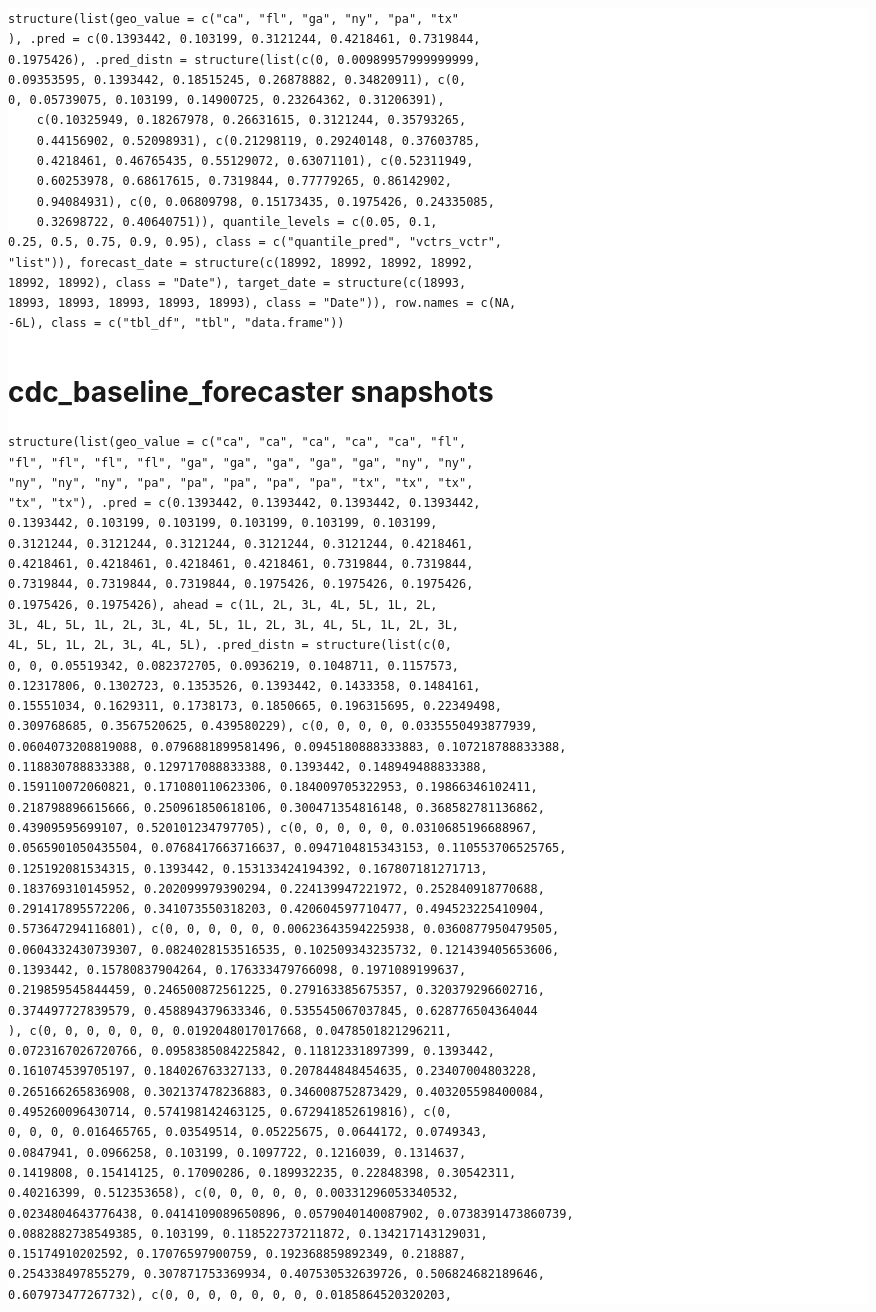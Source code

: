 
    structure(list(geo_value = c("ca", "fl", "ga", "ny", "pa", "tx"
    ), .pred = c(0.1393442, 0.103199, 0.3121244, 0.4218461, 0.7319844, 
    0.1975426), .pred_distn = structure(list(c(0, 0.00989957999999999, 
    0.09353595, 0.1393442, 0.18515245, 0.26878882, 0.34820911), c(0, 
    0, 0.05739075, 0.103199, 0.14900725, 0.23264362, 0.31206391), 
        c(0.10325949, 0.18267978, 0.26631615, 0.3121244, 0.35793265, 
        0.44156902, 0.52098931), c(0.21298119, 0.29240148, 0.37603785, 
        0.4218461, 0.46765435, 0.55129072, 0.63071101), c(0.52311949, 
        0.60253978, 0.68617615, 0.7319844, 0.77779265, 0.86142902, 
        0.94084931), c(0, 0.06809798, 0.15173435, 0.1975426, 0.24335085, 
        0.32698722, 0.40640751)), quantile_levels = c(0.05, 0.1, 
    0.25, 0.5, 0.75, 0.9, 0.95), class = c("quantile_pred", "vctrs_vctr", 
    "list")), forecast_date = structure(c(18992, 18992, 18992, 18992, 
    18992, 18992), class = "Date"), target_date = structure(c(18993, 
    18993, 18993, 18993, 18993, 18993), class = "Date")), row.names = c(NA, 
    -6L), class = c("tbl_df", "tbl", "data.frame"))

# cdc_baseline_forecaster snapshots

    structure(list(geo_value = c("ca", "ca", "ca", "ca", "ca", "fl", 
    "fl", "fl", "fl", "fl", "ga", "ga", "ga", "ga", "ga", "ny", "ny", 
    "ny", "ny", "ny", "pa", "pa", "pa", "pa", "pa", "tx", "tx", "tx", 
    "tx", "tx"), .pred = c(0.1393442, 0.1393442, 0.1393442, 0.1393442, 
    0.1393442, 0.103199, 0.103199, 0.103199, 0.103199, 0.103199, 
    0.3121244, 0.3121244, 0.3121244, 0.3121244, 0.3121244, 0.4218461, 
    0.4218461, 0.4218461, 0.4218461, 0.4218461, 0.7319844, 0.7319844, 
    0.7319844, 0.7319844, 0.7319844, 0.1975426, 0.1975426, 0.1975426, 
    0.1975426, 0.1975426), ahead = c(1L, 2L, 3L, 4L, 5L, 1L, 2L, 
    3L, 4L, 5L, 1L, 2L, 3L, 4L, 5L, 1L, 2L, 3L, 4L, 5L, 1L, 2L, 3L, 
    4L, 5L, 1L, 2L, 3L, 4L, 5L), .pred_distn = structure(list(c(0, 
    0, 0, 0.05519342, 0.082372705, 0.0936219, 0.1048711, 0.1157573, 
    0.12317806, 0.1302723, 0.1353526, 0.1393442, 0.1433358, 0.1484161, 
    0.15551034, 0.1629311, 0.1738173, 0.1850665, 0.196315695, 0.22349498, 
    0.309768685, 0.3567520625, 0.439580229), c(0, 0, 0, 0, 0.0335550493877939, 
    0.0604073208819088, 0.0796881899581496, 0.0945180888333883, 0.107218788833388, 
    0.118830788833388, 0.129717088833388, 0.1393442, 0.148949488833388, 
    0.159110072060821, 0.171080110623306, 0.184009705322953, 0.19866346102411, 
    0.218798896615666, 0.250961850618106, 0.300471354816148, 0.368582781136862, 
    0.43909595699107, 0.520101234797705), c(0, 0, 0, 0, 0, 0.0310685196688967, 
    0.0565901050435504, 0.0768417663716637, 0.0947104815343153, 0.110553706525765, 
    0.125192081534315, 0.1393442, 0.153133424194392, 0.167807181271713, 
    0.183769310145952, 0.202099979390294, 0.224139947221972, 0.252840918770688, 
    0.291417895572206, 0.341073550318203, 0.420604597710477, 0.494523225410904, 
    0.573647294116801), c(0, 0, 0, 0, 0, 0.00623643594225938, 0.0360877950479505, 
    0.0604332430739307, 0.0824028153516535, 0.102509343235732, 0.121439405653606, 
    0.1393442, 0.15780837904264, 0.176333479766098, 0.1971089199637, 
    0.219859545844459, 0.246500872561225, 0.279163385675357, 0.320379296602716, 
    0.374497727839579, 0.458894379633346, 0.535545067037845, 0.628776504364044
    ), c(0, 0, 0, 0, 0, 0, 0.0192048017017668, 0.0478501821296211, 
    0.0723167026720766, 0.0958385084225842, 0.11812331897399, 0.1393442, 
    0.161074539705197, 0.184026763327133, 0.207844848454635, 0.23407004803228, 
    0.265166265836908, 0.302137478236883, 0.346008752873429, 0.403205598400084, 
    0.495260096430714, 0.574198142463125, 0.672941852619816), c(0, 
    0, 0, 0, 0.016465765, 0.03549514, 0.05225675, 0.0644172, 0.0749343, 
    0.0847941, 0.0966258, 0.103199, 0.1097722, 0.1216039, 0.1314637, 
    0.1419808, 0.15414125, 0.17090286, 0.189932235, 0.22848398, 0.30542311, 
    0.40216399, 0.512353658), c(0, 0, 0, 0, 0, 0.00331296053340532, 
    0.0234804643776438, 0.0414109089650896, 0.0579040140087902, 0.0738391473860739, 
    0.0882882738549385, 0.103199, 0.118522737211872, 0.134217143129031, 
    0.15174910202592, 0.17076597900759, 0.192368859892349, 0.218887, 
    0.254338497855279, 0.307871753369934, 0.407530532639726, 0.506824682189646, 
    0.607973477267732), c(0, 0, 0, 0, 0, 0, 0, 0.0185864520320203, 